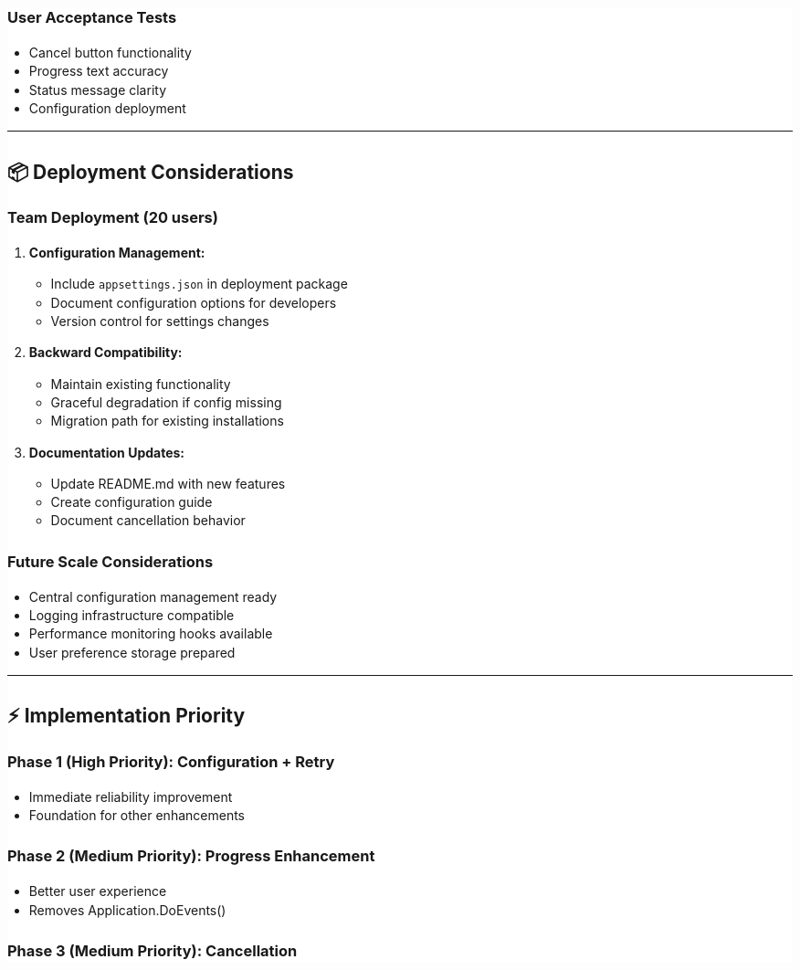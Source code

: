 ### **User Acceptance Tests**

- Cancel button functionality
- Progress text accuracy
- Status message clarity
- Configuration deployment

---

## 📦 **Deployment Considerations**

### **Team Deployment (20 users)**

1. **Configuration Management:**

   - Include `appsettings.json` in deployment package
   - Document configuration options for developers
   - Version control for settings changes

2. **Backward Compatibility:**

   - Maintain existing functionality
   - Graceful degradation if config missing
   - Migration path for existing installations

3. **Documentation Updates:**
   - Update README.md with new features
   - Create configuration guide
   - Document cancellation behavior

### **Future Scale Considerations**

- Central configuration management ready
- Logging infrastructure compatible
- Performance monitoring hooks available
- User preference storage prepared

---

## ⚡ **Implementation Priority**

### **Phase 1 (High Priority):** Configuration + Retry

- Immediate reliability improvement
- Foundation for other enhancements

### **Phase 2 (Medium Priority):** Progress Enhancement

- Better user experience
- Removes Application.DoEvents()

### **Phase 3 (Medium Priority):** Cancellation
